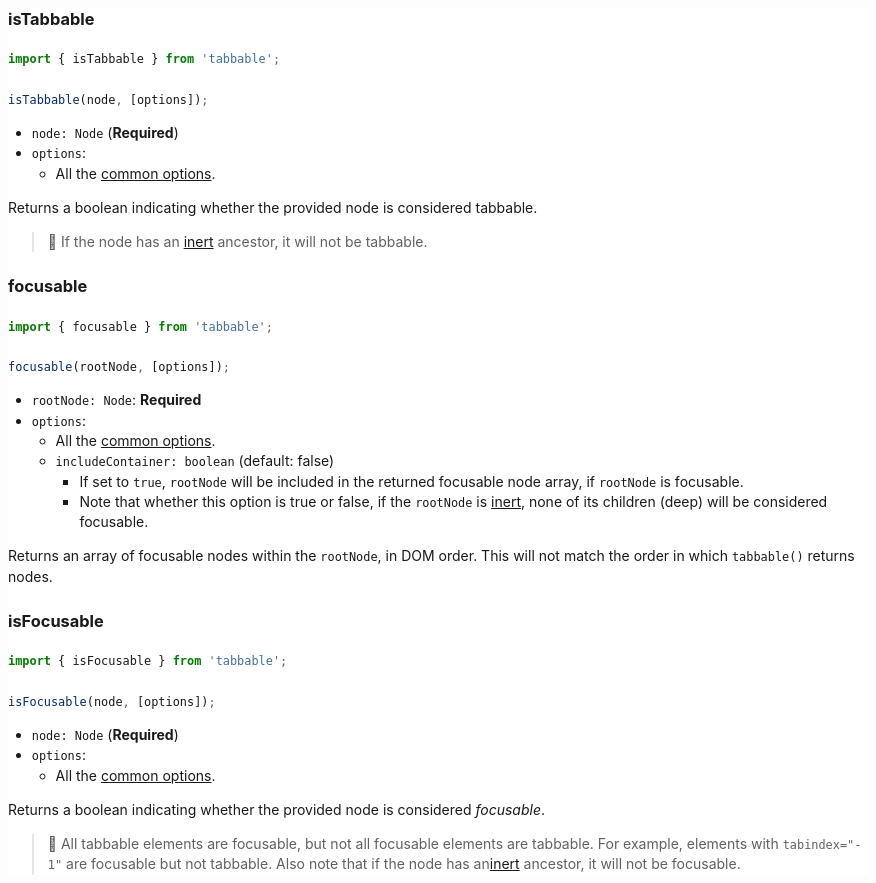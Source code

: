 ### isTabbable

```js
import { isTabbable } from 'tabbable';

isTabbable(node, [options]);
```

- `node: Node` (**Required**)
- `options`:
    - All the [common options](#common-options).

Returns a boolean indicating whether the provided node is considered tabbable.

> 💬 If the node has an [inert](https://developer.mozilla.org/en-US/docs/Web/HTML/Global_attributes/inert) ancestor, it will not be tabbable.

### focusable

```js
import { focusable } from 'tabbable';

focusable(rootNode, [options]);
```

- `rootNode: Node`: **Required**
- `options`:
    - All the [common options](#common-options).
    - `includeContainer: boolean` (default: false)
        - If set to `true`, `rootNode` will be included in the returned focusable node array, if `rootNode` is focusable.
        - Note that whether this option is true or false, if the `rootNode` is [inert](https://developer.mozilla.org/en-US/docs/Web/HTML/Global_attributes/inert), none of its children (deep) will be considered focusable.

Returns an array of focusable nodes within the `rootNode`, in DOM order. This will not match the order in which `tabbable()` returns nodes.

### isFocusable

```js
import { isFocusable } from 'tabbable';

isFocusable(node, [options]);
```

- `node: Node` (**Required**)
- `options`:
    - All the [common options](#common-options).

Returns a boolean indicating whether the provided node is considered _focusable_.

> 💬 All tabbable elements are focusable, but not all focusable elements are tabbable. For example, elements with `tabindex="-1"` are focusable but not tabbable. Also note that if the node has an[inert](https://developer.mozilla.org/en-US/docs/Web/HTML/Global_attributes/inert) ancestor, it will not be focusable.
